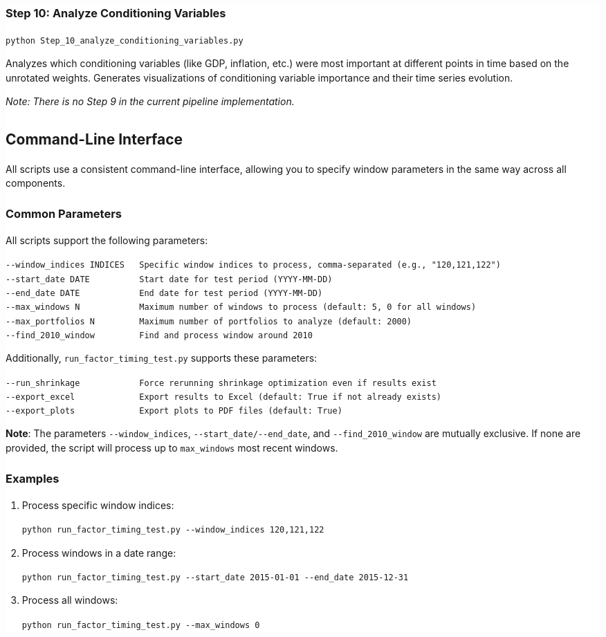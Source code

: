 ### Step 10: Analyze Conditioning Variables

```bash
python Step_10_analyze_conditioning_variables.py
```
Analyzes which conditioning variables (like GDP, inflation, etc.) were most important at different points in time based on the unrotated weights. Generates visualizations of conditioning variable importance and their time series evolution.

*Note: There is no Step 9 in the current pipeline implementation.*

## Command-Line Interface

All scripts use a consistent command-line interface, allowing you to specify window parameters in the same way across all components.

### Common Parameters

All scripts support the following parameters:

```
--window_indices INDICES   Specific window indices to process, comma-separated (e.g., "120,121,122")
--start_date DATE          Start date for test period (YYYY-MM-DD)
--end_date DATE            End date for test period (YYYY-MM-DD)
--max_windows N            Maximum number of windows to process (default: 5, 0 for all windows)
--max_portfolios N         Maximum number of portfolios to analyze (default: 2000)
--find_2010_window         Find and process window around 2010
```

Additionally, `run_factor_timing_test.py` supports these parameters:

```
--run_shrinkage            Force rerunning shrinkage optimization even if results exist
--export_excel             Export results to Excel (default: True if not already exists)
--export_plots             Export plots to PDF files (default: True)
```

**Note**: The parameters `--window_indices`, `--start_date/--end_date`, and `--find_2010_window` are mutually exclusive. If none are provided, the script will process up to `max_windows` most recent windows.

### Examples

1. Process specific window indices:
   ```
   python run_factor_timing_test.py --window_indices 120,121,122
   ```

2. Process windows in a date range:
   ```
   python run_factor_timing_test.py --start_date 2015-01-01 --end_date 2015-12-31
   ```

3. Process all windows:
   ```
   python run_factor_timing_test.py --max_windows 0
   ```
